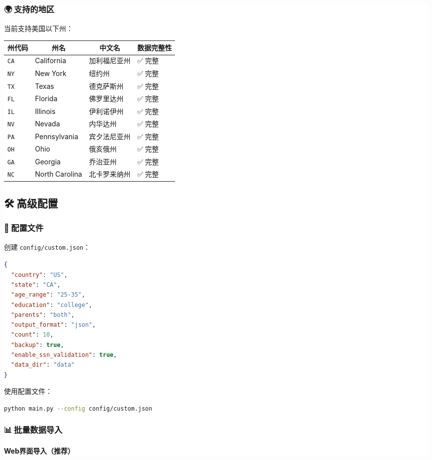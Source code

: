 ### 🌍 支持的地区

当前支持美国以下州：

| 州代码 | 州名 | 中文名 | 数据完整性 |
|--------|------|--------|-----------|
| `CA` | California | 加利福尼亚州 | ✅ 完整 |
| `NY` | New York | 纽约州 | ✅ 完整 |
| `TX` | Texas | 德克萨斯州 | ✅ 完整 |
| `FL` | Florida | 佛罗里达州 | ✅ 完整 |
| `IL` | Illinois | 伊利诺伊州 | ✅ 完整 |
| `NV` | Nevada | 内华达州 | ✅ 完整 |
| `PA` | Pennsylvania | 宾夕法尼亚州 | ✅ 完整 |
| `OH` | Ohio | 俄亥俄州 | ✅ 完整 |
| `GA` | Georgia | 乔治亚州 | ✅ 完整 |
| `NC` | North Carolina | 北卡罗来纳州 | ✅ 完整 |

## 🛠️ 高级配置

### 📝 配置文件

创建 `config/custom.json`：

```json
{
  "country": "US",
  "state": "CA",
  "age_range": "25-35",
  "education": "college",
  "parents": "both",
  "output_format": "json",
  "count": 10,
  "backup": true,
  "enable_ssn_validation": true,
  "data_dir": "data"
}
```

使用配置文件：
```bash
python main.py --config config/custom.json
```

### 📊 批量数据导入

#### Web界面导入（推荐）
